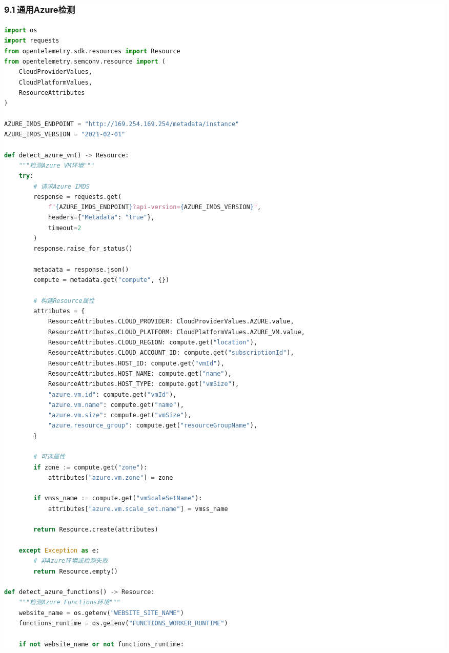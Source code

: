 ### 9.1 通用Azure检测

```python
import os
import requests
from opentelemetry.sdk.resources import Resource
from opentelemetry.semconv.resource import (
    CloudProviderValues,
    CloudPlatformValues,
    ResourceAttributes
)

AZURE_IMDS_ENDPOINT = "http://169.254.169.254/metadata/instance"
AZURE_IMDS_VERSION = "2021-02-01"

def detect_azure_vm() -> Resource:
    """检测Azure VM环境"""
    try:
        # 请求Azure IMDS
        response = requests.get(
            f"{AZURE_IMDS_ENDPOINT}?api-version={AZURE_IMDS_VERSION}",
            headers={"Metadata": "true"},
            timeout=2
        )
        response.raise_for_status()
        
        metadata = response.json()
        compute = metadata.get("compute", {})
        
        # 构建Resource属性
        attributes = {
            ResourceAttributes.CLOUD_PROVIDER: CloudProviderValues.AZURE.value,
            ResourceAttributes.CLOUD_PLATFORM: CloudPlatformValues.AZURE_VM.value,
            ResourceAttributes.CLOUD_REGION: compute.get("location"),
            ResourceAttributes.CLOUD_ACCOUNT_ID: compute.get("subscriptionId"),
            ResourceAttributes.HOST_ID: compute.get("vmId"),
            ResourceAttributes.HOST_NAME: compute.get("name"),
            ResourceAttributes.HOST_TYPE: compute.get("vmSize"),
            "azure.vm.id": compute.get("vmId"),
            "azure.vm.name": compute.get("name"),
            "azure.vm.size": compute.get("vmSize"),
            "azure.resource_group": compute.get("resourceGroupName"),
        }
        
        # 可选属性
        if zone := compute.get("zone"):
            attributes["azure.vm.zone"] = zone
        
        if vmss_name := compute.get("vmScaleSetName"):
            attributes["azure.vm.scale_set.name"] = vmss_name
        
        return Resource.create(attributes)
        
    except Exception as e:
        # 非Azure环境或检测失败
        return Resource.empty()

def detect_azure_functions() -> Resource:
    """检测Azure Functions环境"""
    website_name = os.getenv("WEBSITE_SITE_NAME")
    functions_runtime = os.getenv("FUNCTIONS_WORKER_RUNTIME")
    
    if not website_name or not functions_runtime:
```
